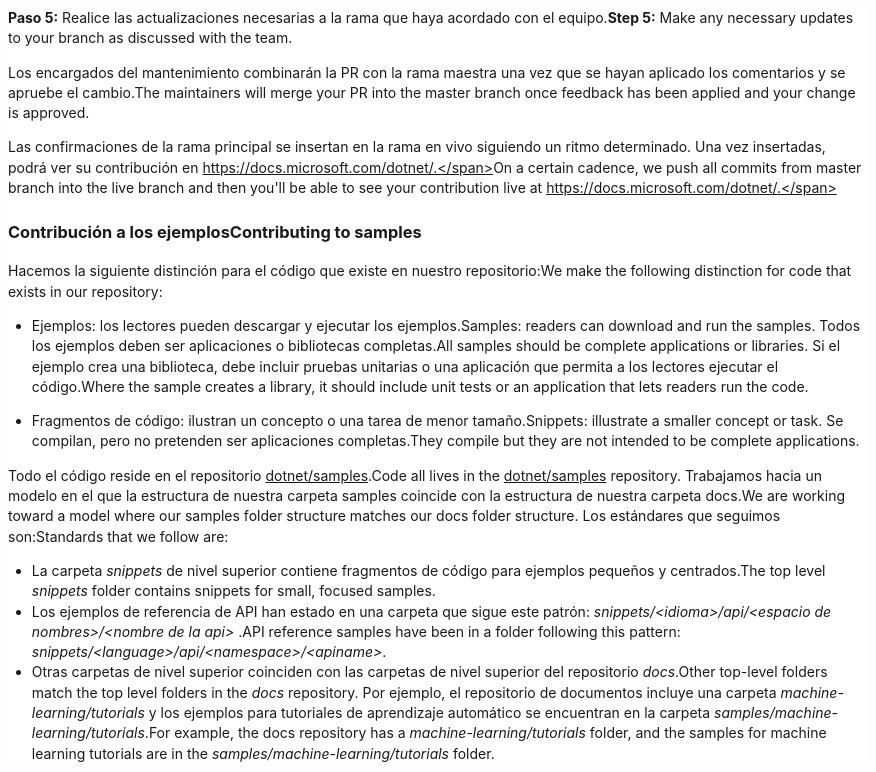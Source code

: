 <span data-ttu-id="b80d8-204">**Paso 5:** Realice las actualizaciones necesarias a la rama que haya acordado con el equipo.</span><span class="sxs-lookup"><span data-stu-id="b80d8-204">**Step 5:** Make any necessary updates to your branch as discussed with the team.</span></span>

<span data-ttu-id="b80d8-205">Los encargados del mantenimiento combinarán la PR con la rama maestra una vez que se hayan aplicado los comentarios y se apruebe el cambio.</span><span class="sxs-lookup"><span data-stu-id="b80d8-205">The maintainers will merge your PR into the master branch once feedback has been applied and your change is approved.</span></span>

<span data-ttu-id="b80d8-206">Las confirmaciones de la rama principal se insertan en la rama en vivo siguiendo un ritmo determinado. Una vez insertadas, podrá ver su contribución en https://docs.microsoft.com/dotnet/.</span><span class="sxs-lookup"><span data-stu-id="b80d8-206">On a certain cadence, we push all commits from master branch into the live branch and then you'll be able to see your contribution live at https://docs.microsoft.com/dotnet/.</span></span>

### <a name="contributing-to-samples"></a><span data-ttu-id="b80d8-207">Contribución a los ejemplos</span><span class="sxs-lookup"><span data-stu-id="b80d8-207">Contributing to samples</span></span>

<span data-ttu-id="b80d8-208">Hacemos la siguiente distinción para el código que existe en nuestro repositorio:</span><span class="sxs-lookup"><span data-stu-id="b80d8-208">We make the following distinction for code that exists in our repository:</span></span>

- <span data-ttu-id="b80d8-209">Ejemplos: los lectores pueden descargar y ejecutar los ejemplos.</span><span class="sxs-lookup"><span data-stu-id="b80d8-209">Samples: readers can download and run the samples.</span></span> <span data-ttu-id="b80d8-210">Todos los ejemplos deben ser aplicaciones o bibliotecas completas.</span><span class="sxs-lookup"><span data-stu-id="b80d8-210">All samples should be complete applications or libraries.</span></span> <span data-ttu-id="b80d8-211">Si el ejemplo crea una biblioteca, debe incluir pruebas unitarias o una aplicación que permita a los lectores ejecutar el código.</span><span class="sxs-lookup"><span data-stu-id="b80d8-211">Where the sample creates a library, it should include unit tests or an application that lets readers run the code.</span></span>

- <span data-ttu-id="b80d8-212">Fragmentos de código: ilustran un concepto o una tarea de menor tamaño.</span><span class="sxs-lookup"><span data-stu-id="b80d8-212">Snippets: illustrate a smaller concept or task.</span></span> <span data-ttu-id="b80d8-213">Se compilan, pero no pretenden ser aplicaciones completas.</span><span class="sxs-lookup"><span data-stu-id="b80d8-213">They compile but they are not intended to be complete applications.</span></span>

<span data-ttu-id="b80d8-214">Todo el código reside en el repositorio [dotnet/samples](https://github.com/dotnet/samples).</span><span class="sxs-lookup"><span data-stu-id="b80d8-214">Code all lives in the [dotnet/samples](https://github.com/dotnet/samples) repository.</span></span> <span data-ttu-id="b80d8-215">Trabajamos hacia un modelo en el que la estructura de nuestra carpeta samples coincide con la estructura de nuestra carpeta docs.</span><span class="sxs-lookup"><span data-stu-id="b80d8-215">We are working toward a model where our samples folder structure matches our docs folder structure.</span></span> <span data-ttu-id="b80d8-216">Los estándares que seguimos son:</span><span class="sxs-lookup"><span data-stu-id="b80d8-216">Standards that we follow are:</span></span>

- <span data-ttu-id="b80d8-217">La carpeta *snippets* de nivel superior contiene fragmentos de código para ejemplos pequeños y centrados.</span><span class="sxs-lookup"><span data-stu-id="b80d8-217">The top level *snippets* folder contains snippets for small, focused samples.</span></span>
- <span data-ttu-id="b80d8-218">Los ejemplos de referencia de API han estado en una carpeta que sigue este patrón: *snippets/\<idioma>/api/\<espacio de nombres>/\<nombre de la api>* .</span><span class="sxs-lookup"><span data-stu-id="b80d8-218">API reference samples have been in a folder following this pattern: *snippets/\<language>/api/\<namespace>/\<apiname>*.</span></span>
- <span data-ttu-id="b80d8-219">Otras carpetas de nivel superior coinciden con las carpetas de nivel superior del repositorio *docs*.</span><span class="sxs-lookup"><span data-stu-id="b80d8-219">Other top-level folders match the top level folders in the *docs* repository.</span></span> <span data-ttu-id="b80d8-220">Por ejemplo, el repositorio de documentos incluye una carpeta *machine-learning/tutorials* y los ejemplos para tutoriales de aprendizaje automático se encuentran en la carpeta *samples/machine-learning/tutorials*.</span><span class="sxs-lookup"><span data-stu-id="b80d8-220">For example, the docs repository has a *machine-learning/tutorials* folder, and the samples for machine learning tutorials are in the *samples/machine-learning/tutorials* folder.</span></span>
